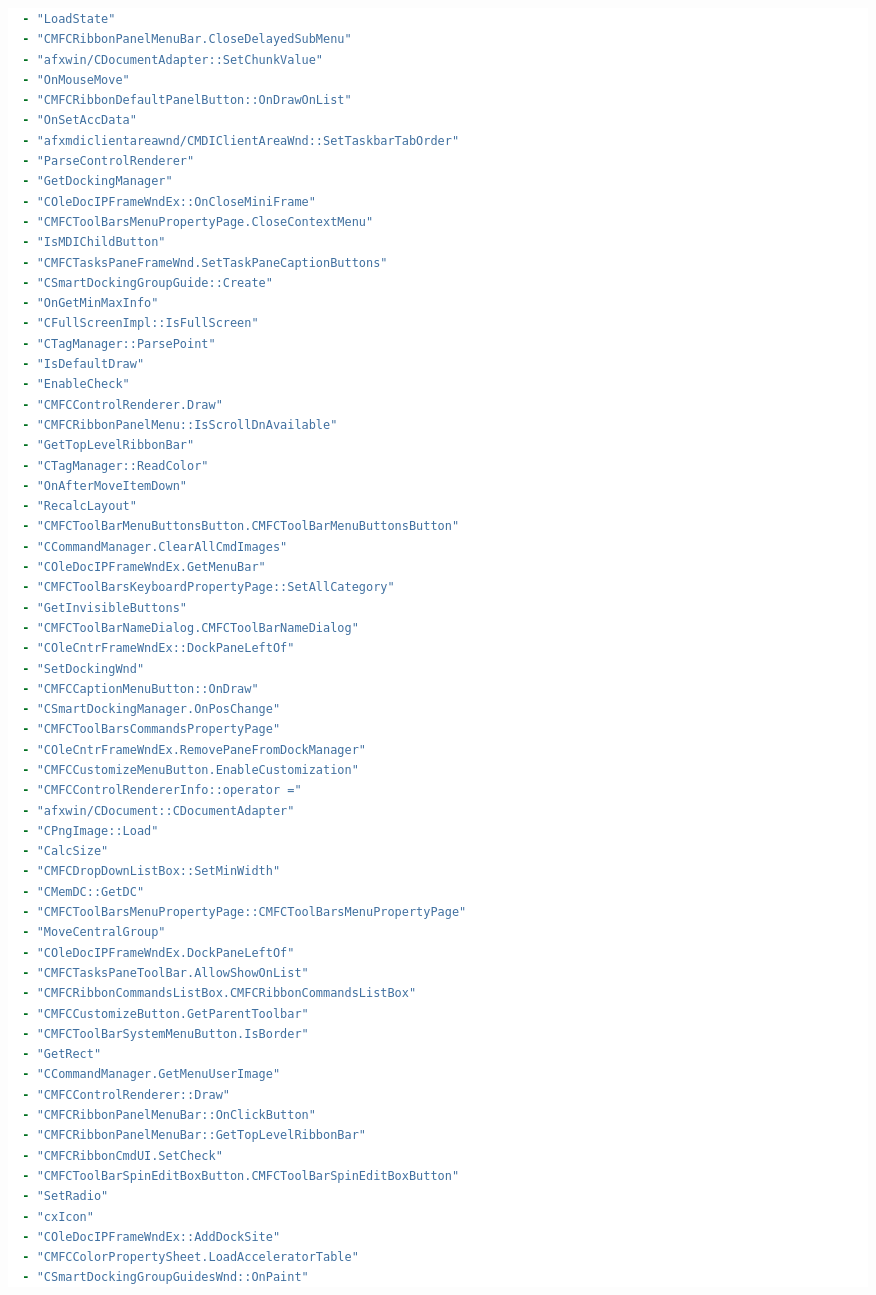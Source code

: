```yaml
  - "LoadState"
  - "CMFCRibbonPanelMenuBar.CloseDelayedSubMenu"
  - "afxwin/CDocumentAdapter::SetChunkValue"
  - "OnMouseMove"
  - "CMFCRibbonDefaultPanelButton::OnDrawOnList"
  - "OnSetAccData"
  - "afxmdiclientareawnd/CMDIClientAreaWnd::SetTaskbarTabOrder"
  - "ParseControlRenderer"
  - "GetDockingManager"
  - "COleDocIPFrameWndEx::OnCloseMiniFrame"
  - "CMFCToolBarsMenuPropertyPage.CloseContextMenu"
  - "IsMDIChildButton"
  - "CMFCTasksPaneFrameWnd.SetTaskPaneCaptionButtons"
  - "CSmartDockingGroupGuide::Create"
  - "OnGetMinMaxInfo"
  - "CFullScreenImpl::IsFullScreen"
  - "CTagManager::ParsePoint"
  - "IsDefaultDraw"
  - "EnableCheck"
  - "CMFCControlRenderer.Draw"
  - "CMFCRibbonPanelMenu::IsScrollDnAvailable"
  - "GetTopLevelRibbonBar"
  - "CTagManager::ReadColor"
  - "OnAfterMoveItemDown"
  - "RecalcLayout"
  - "CMFCToolBarMenuButtonsButton.CMFCToolBarMenuButtonsButton"
  - "CCommandManager.ClearAllCmdImages"
  - "COleDocIPFrameWndEx.GetMenuBar"
  - "CMFCToolBarsKeyboardPropertyPage::SetAllCategory"
  - "GetInvisibleButtons"
  - "CMFCToolBarNameDialog.CMFCToolBarNameDialog"
  - "COleCntrFrameWndEx::DockPaneLeftOf"
  - "SetDockingWnd"
  - "CMFCCaptionMenuButton::OnDraw"
  - "CSmartDockingManager.OnPosChange"
  - "CMFCToolBarsCommandsPropertyPage"
  - "COleCntrFrameWndEx.RemovePaneFromDockManager"
  - "CMFCCustomizeMenuButton.EnableCustomization"
  - "CMFCControlRendererInfo::operator ="
  - "afxwin/CDocument::CDocumentAdapter"
  - "CPngImage::Load"
  - "CalcSize"
  - "CMFCDropDownListBox::SetMinWidth"
  - "CMemDC::GetDC"
  - "CMFCToolBarsMenuPropertyPage::CMFCToolBarsMenuPropertyPage"
  - "MoveCentralGroup"
  - "COleDocIPFrameWndEx.DockPaneLeftOf"
  - "CMFCTasksPaneToolBar.AllowShowOnList"
  - "CMFCRibbonCommandsListBox.CMFCRibbonCommandsListBox"
  - "CMFCCustomizeButton.GetParentToolbar"
  - "CMFCToolBarSystemMenuButton.IsBorder"
  - "GetRect"
  - "CCommandManager.GetMenuUserImage"
  - "CMFCControlRenderer::Draw"
  - "CMFCRibbonPanelMenuBar::OnClickButton"
  - "CMFCRibbonPanelMenuBar::GetTopLevelRibbonBar"
  - "CMFCRibbonCmdUI.SetCheck"
  - "CMFCToolBarSpinEditBoxButton.CMFCToolBarSpinEditBoxButton"
  - "SetRadio"
  - "cxIcon"
  - "COleDocIPFrameWndEx::AddDockSite"
  - "CMFCColorPropertySheet.LoadAcceleratorTable"
  - "CSmartDockingGroupGuidesWnd::OnPaint"
```